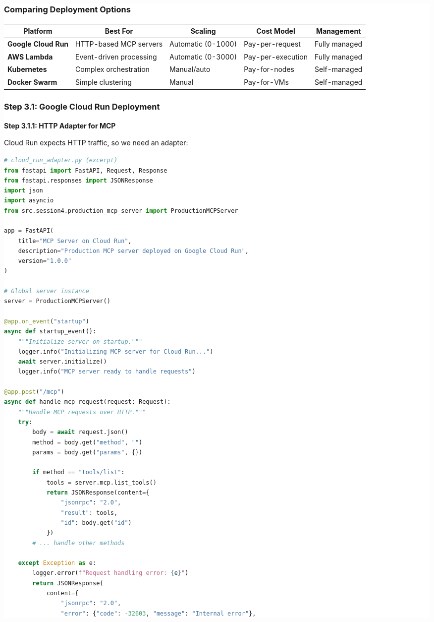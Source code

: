 ### Comparing Deployment Options

| **Platform** | **Best For** | **Scaling** | **Cost Model** | **Management** |
|-------------|--------------|-------------|----------------|----------------|
| **Google Cloud Run** | HTTP-based MCP servers | Automatic (0-1000) | Pay-per-request | Fully managed |
| **AWS Lambda** | Event-driven processing | Automatic (0-3000) | Pay-per-execution | Fully managed |
| **Kubernetes** | Complex orchestration | Manual/auto | Pay-for-nodes | Self-managed |
| **Docker Swarm** | Simple clustering | Manual | Pay-for-VMs | Self-managed |

### Step 3.1: Google Cloud Run Deployment

**Step 3.1.1: HTTP Adapter for MCP**

Cloud Run expects HTTP traffic, so we need an adapter:

```python
# cloud_run_adapter.py (excerpt)
from fastapi import FastAPI, Request, Response
from fastapi.responses import JSONResponse
import json
import asyncio
from src.session4.production_mcp_server import ProductionMCPServer

app = FastAPI(
    title="MCP Server on Cloud Run",
    description="Production MCP server deployed on Google Cloud Run",
    version="1.0.0"
)

# Global server instance
server = ProductionMCPServer()

@app.on_event("startup")
async def startup_event():
    """Initialize server on startup."""
    logger.info("Initializing MCP server for Cloud Run...")
    await server.initialize()
    logger.info("MCP server ready to handle requests")

@app.post("/mcp")
async def handle_mcp_request(request: Request):
    """Handle MCP requests over HTTP."""
    try:
        body = await request.json()
        method = body.get("method", "")
        params = body.get("params", {})
        
        if method == "tools/list":
            tools = server.mcp.list_tools()
            return JSONResponse(content={
                "jsonrpc": "2.0",
                "result": tools,
                "id": body.get("id")
            })
        # ... handle other methods
            
    except Exception as e:
        logger.error(f"Request handling error: {e}")
        return JSONResponse(
            content={
                "jsonrpc": "2.0",
                "error": {"code": -32603, "message": "Internal error"},
```